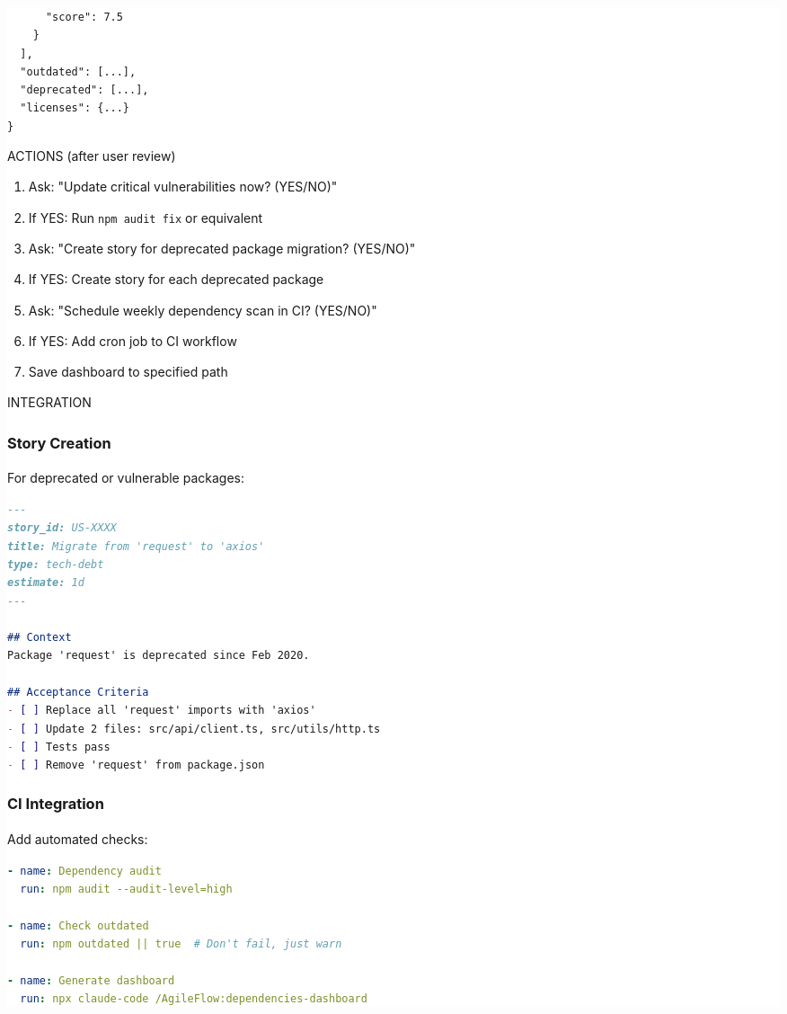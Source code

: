 ```
      "score": 7.5
    }
  ],
  "outdated": [...],
  "deprecated": [...],
  "licenses": {...}
}
```

ACTIONS (after user review)

1. Ask: "Update critical vulnerabilities now? (YES/NO)"
2. If YES: Run `npm audit fix` or equivalent

3. Ask: "Create story for deprecated package migration? (YES/NO)"
4. If YES: Create story for each deprecated package

5. Ask: "Schedule weekly dependency scan in CI? (YES/NO)"
6. If YES: Add cron job to CI workflow

7. Save dashboard to specified path

INTEGRATION

### Story Creation
For deprecated or vulnerable packages:
```markdown
---
story_id: US-XXXX
title: Migrate from 'request' to 'axios'
type: tech-debt
estimate: 1d
---

## Context
Package 'request' is deprecated since Feb 2020.

## Acceptance Criteria
- [ ] Replace all 'request' imports with 'axios'
- [ ] Update 2 files: src/api/client.ts, src/utils/http.ts
- [ ] Tests pass
- [ ] Remove 'request' from package.json
```

### CI Integration
Add automated checks:
```yaml
- name: Dependency audit
  run: npm audit --audit-level=high

- name: Check outdated
  run: npm outdated || true  # Don't fail, just warn

- name: Generate dashboard
  run: npx claude-code /AgileFlow:dependencies-dashboard
```

